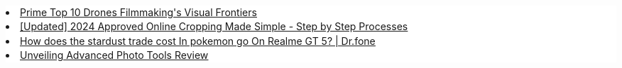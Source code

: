 <li><a href="https://fox-direct.techidaily.com/prime-top-10-drones-filmmakings-visual-frontiers/"><u>Prime Top 10 Drones  Filmmaking's Visual Frontiers</u></a></li>
<li><a href="https://fox-direct.techidaily.com/updated-2024-approved-online-cropping-made-simple-step-by-step-processes/"><u>[Updated] 2024 Approved  Online Cropping Made Simple - Step by Step Processes</u></a></li>
<li><a href="https://pokemon-go-android.techidaily.com/how-does-the-stardust-trade-cost-in-pokemon-go-on-realme-gt-5-drfone-by-drfone-virtual-android/"><u>How does the stardust trade cost In pokemon go On Realme GT 5? | Dr.fone</u></a></li>
<li><a href="https://fox-direct.techidaily.com/unveiling-advanced-photo-tools-review/"><u>Unveiling Advanced Photo Tools Review</u></a></li>
</ul></div>
